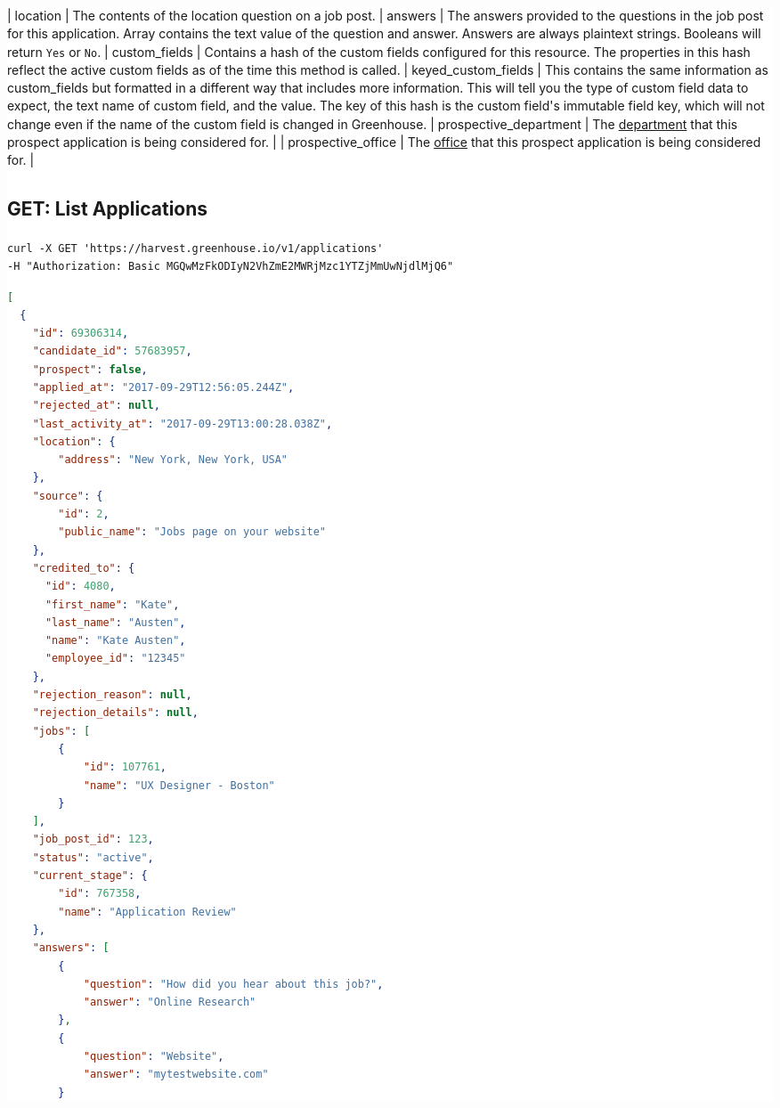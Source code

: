 | location | The contents of the location question on a job post.
| answers | The answers provided to the questions in the job post for this application. Array contains the text value of the question and answer. Answers are always plaintext strings. Booleans will return `Yes` or `No`.
| custom_fields | Contains a hash of the custom fields configured for this resource. The properties in this hash reflect the active custom fields as of the time this method is called.
| keyed_custom_fields | This contains the same information as custom_fields but formatted in a different way that includes more information.  This will tell you the type of custom field data to expect, the text name of custom field, and the value.  The key of this hash is the custom field's immutable field key, which will not change even if the name of the custom field is changed in Greenhouse.
| prospective_department | The [department](#the-department-object) that this prospect application is being considered for. |
| prospective_office | The [office](#the-office-object) that this prospect application is being considered for. |


## GET: List Applications

```shell
curl -X GET 'https://harvest.greenhouse.io/v1/applications'
-H "Authorization: Basic MGQwMzFkODIyN2VhZmE2MWRjMzc1YTZjMmUwNjdlMjQ6"
```

```json
[
  {
    "id": 69306314,
    "candidate_id": 57683957,
    "prospect": false,
    "applied_at": "2017-09-29T12:56:05.244Z",
    "rejected_at": null,
    "last_activity_at": "2017-09-29T13:00:28.038Z",
    "location": { 
        "address": "New York, New York, USA" 
    },
    "source": {
        "id": 2,
        "public_name": "Jobs page on your website"
    },
    "credited_to": {
      "id": 4080,
      "first_name": "Kate",
      "last_name": "Austen",
      "name": "Kate Austen",
      "employee_id": "12345"
    },
    "rejection_reason": null,
    "rejection_details": null,
    "jobs": [
        {
            "id": 107761,
            "name": "UX Designer - Boston"
        }
    ],
    "job_post_id": 123,
    "status": "active",
    "current_stage": {
        "id": 767358,
        "name": "Application Review"
    },
    "answers": [
        {
            "question": "How did you hear about this job?",
            "answer": "Online Research"
        },
        {
            "question": "Website",
            "answer": "mytestwebsite.com"
        }
```